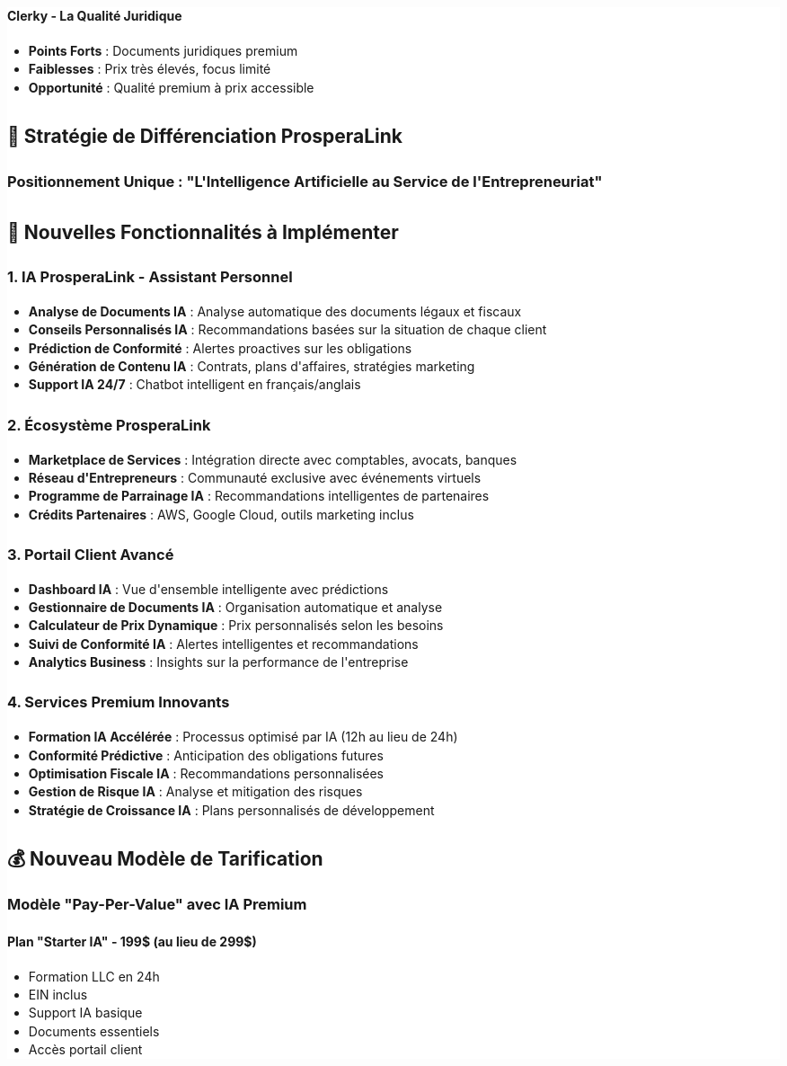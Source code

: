 #### **Clerky** - La Qualité Juridique
- **Points Forts** : Documents juridiques premium
- **Faiblesses** : Prix très élevés, focus limité
- **Opportunité** : Qualité premium à prix accessible

## 🎯 Stratégie de Différenciation ProsperaLink

### **Positionnement Unique : "L'Intelligence Artificielle au Service de l'Entrepreneuriat"**

## 🚀 Nouvelles Fonctionnalités à Implémenter

### 1. **IA ProsperaLink - Assistant Personnel**
- **Analyse de Documents IA** : Analyse automatique des documents légaux et fiscaux
- **Conseils Personnalisés IA** : Recommandations basées sur la situation de chaque client
- **Prédiction de Conformité** : Alertes proactives sur les obligations
- **Génération de Contenu IA** : Contrats, plans d'affaires, stratégies marketing
- **Support IA 24/7** : Chatbot intelligent en français/anglais

### 2. **Écosystème ProsperaLink**
- **Marketplace de Services** : Intégration directe avec comptables, avocats, banques
- **Réseau d'Entrepreneurs** : Communauté exclusive avec événements virtuels
- **Programme de Parrainage IA** : Recommandations intelligentes de partenaires
- **Crédits Partenaires** : AWS, Google Cloud, outils marketing inclus

### 3. **Portail Client Avancé**
- **Dashboard IA** : Vue d'ensemble intelligente avec prédictions
- **Gestionnaire de Documents IA** : Organisation automatique et analyse
- **Calculateur de Prix Dynamique** : Prix personnalisés selon les besoins
- **Suivi de Conformité IA** : Alertes intelligentes et recommandations
- **Analytics Business** : Insights sur la performance de l'entreprise

### 4. **Services Premium Innovants**
- **Formation IA Accélérée** : Processus optimisé par IA (12h au lieu de 24h)
- **Conformité Prédictive** : Anticipation des obligations futures
- **Optimisation Fiscale IA** : Recommandations personnalisées
- **Gestion de Risque IA** : Analyse et mitigation des risques
- **Stratégie de Croissance IA** : Plans personnalisés de développement

## 💰 Nouveau Modèle de Tarification

### **Modèle "Pay-Per-Value" avec IA Premium**

#### **Plan "Starter IA" - 199$ (au lieu de 299$)**
- Formation LLC en 24h
- EIN inclus
- Support IA basique
- Documents essentiels
- Accès portail client
